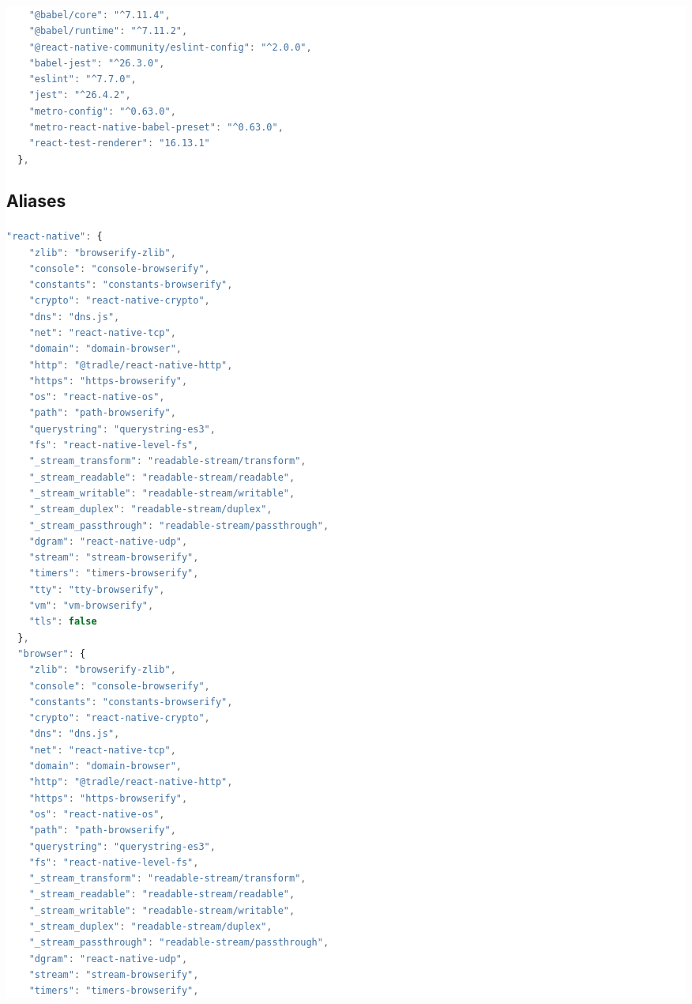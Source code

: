 ```jsx
    "@babel/core": "^7.11.4",
    "@babel/runtime": "^7.11.2",
    "@react-native-community/eslint-config": "^2.0.0",
    "babel-jest": "^26.3.0",
    "eslint": "^7.7.0",
    "jest": "^26.4.2",
    "metro-config": "^0.63.0",
    "metro-react-native-babel-preset": "^0.63.0",
    "react-test-renderer": "16.13.1"
  },
```

## Aliases

```jsx
"react-native": {
    "zlib": "browserify-zlib",
    "console": "console-browserify",
    "constants": "constants-browserify",
    "crypto": "react-native-crypto",
    "dns": "dns.js",
    "net": "react-native-tcp",
    "domain": "domain-browser",
    "http": "@tradle/react-native-http",
    "https": "https-browserify",
    "os": "react-native-os",
    "path": "path-browserify",
    "querystring": "querystring-es3",
    "fs": "react-native-level-fs",
    "_stream_transform": "readable-stream/transform",
    "_stream_readable": "readable-stream/readable",
    "_stream_writable": "readable-stream/writable",
    "_stream_duplex": "readable-stream/duplex",
    "_stream_passthrough": "readable-stream/passthrough",
    "dgram": "react-native-udp",
    "stream": "stream-browserify",
    "timers": "timers-browserify",
    "tty": "tty-browserify",
    "vm": "vm-browserify",
    "tls": false
  },
  "browser": {
    "zlib": "browserify-zlib",
    "console": "console-browserify",
    "constants": "constants-browserify",
    "crypto": "react-native-crypto",
    "dns": "dns.js",
    "net": "react-native-tcp",
    "domain": "domain-browser",
    "http": "@tradle/react-native-http",
    "https": "https-browserify",
    "os": "react-native-os",
    "path": "path-browserify",
    "querystring": "querystring-es3",
    "fs": "react-native-level-fs",
    "_stream_transform": "readable-stream/transform",
    "_stream_readable": "readable-stream/readable",
    "_stream_writable": "readable-stream/writable",
    "_stream_duplex": "readable-stream/duplex",
    "_stream_passthrough": "readable-stream/passthrough",
    "dgram": "react-native-udp",
    "stream": "stream-browserify",
    "timers": "timers-browserify",
```